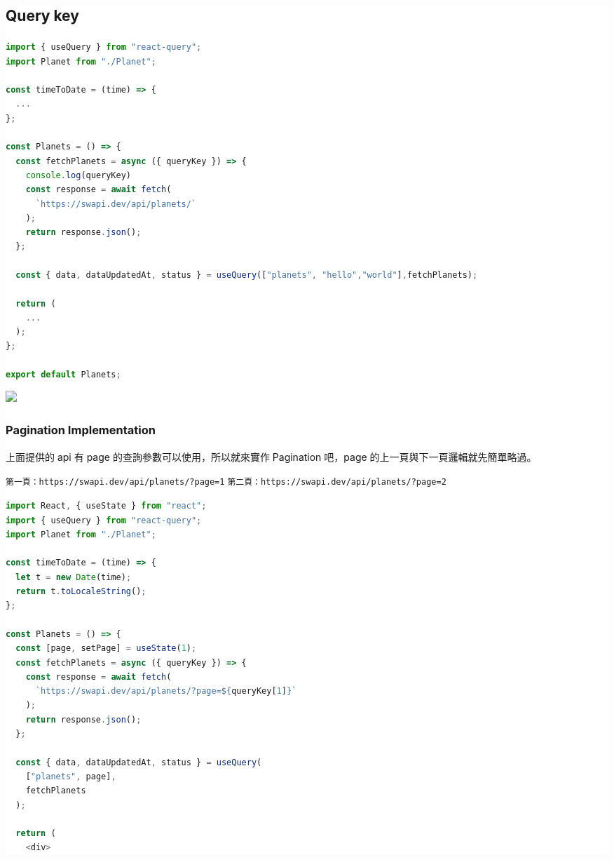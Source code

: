 ## Query key

```javascript title="Planets.js" showLineNumbers
import { useQuery } from "react-query";
import Planet from "./Planet";

const timeToDate = (time) => {
  ...
};

const Planets = () => {
  const fetchPlanets = async ({ queryKey }) => {
    console.log(queryKey)
    const response = await fetch(
      `https://swapi.dev/api/planets/`
    );
    return response.json();
  };

  const { data, dataUpdatedAt, status } = useQuery(["planets", "hello","world"],fetchPlanets);

  return (
    ...
  );
};

export default Planets;
```

![](https://i.imgur.com/NgtfXRx.png)

### Pagination Implementation

上面提供的 api 有 page 的查詢參數可以使用，所以就來實作 Pagination 吧，page 的上一頁與下一頁邏輯就先簡單略過。

`第一頁：https://swapi.dev/api/planets/?page=1`
`第二頁：https://swapi.dev/api/planets/?page=2`

```javascript title="Planets.js" showLineNumbers
import React, { useState } from "react";
import { useQuery } from "react-query";
import Planet from "./Planet";

const timeToDate = (time) => {
  let t = new Date(time);
  return t.toLocaleString();
};

const Planets = () => {
  const [page, setPage] = useState(1);
  const fetchPlanets = async ({ queryKey }) => {
    const response = await fetch(
      `https://swapi.dev/api/planets/?page=${queryKey[1]}`
    );
    return response.json();
  };

  const { data, dataUpdatedAt, status } = useQuery(
    ["planets", page],
    fetchPlanets
  );

  return (
    <div>
```